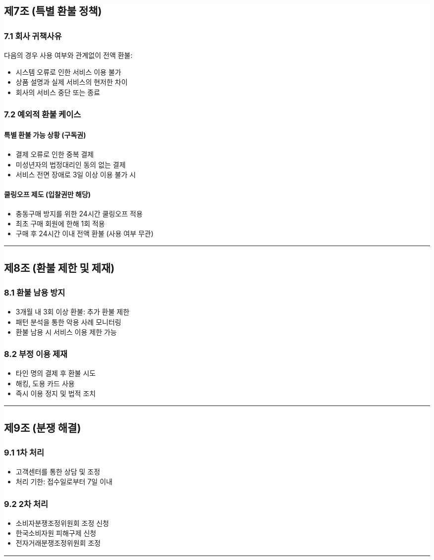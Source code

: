 ## 제7조 (특별 환불 정책)

### 7.1 회사 귀책사유
다음의 경우 사용 여부와 관계없이 전액 환불:
- 시스템 오류로 인한 서비스 이용 불가
- 상품 설명과 실제 서비스의 현저한 차이
- 회사의 서비스 중단 또는 종료

### 7.2 예외적 환불 케이스

#### 특별 환불 가능 상황 (구독권)
- 결제 오류로 인한 중복 결제
- 미성년자의 법정대리인 동의 없는 결제
- 서비스 전면 장애로 3일 이상 이용 불가 시

#### 쿨링오프 제도 (입찰권만 해당)
- 충동구매 방지를 위한 24시간 쿨링오프 적용
- 최초 구매 회원에 한해 1회 적용
- 구매 후 24시간 이내 전액 환불 (사용 여부 무관)

---

## 제8조 (환불 제한 및 제재)

### 8.1 환불 남용 방지
- 3개월 내 3회 이상 환불: 추가 환불 제한
- 패턴 분석을 통한 악용 사례 모니터링
- 환불 남용 시 서비스 이용 제한 가능

### 8.2 부정 이용 제재
- 타인 명의 결제 후 환불 시도
- 해킹, 도용 카드 사용
- 즉시 이용 정지 및 법적 조치

---

## 제9조 (분쟁 해결)

### 9.1 1차 처리
- 고객센터를 통한 상담 및 조정
- 처리 기한: 접수일로부터 7일 이내

### 9.2 2차 처리
- 소비자분쟁조정위원회 조정 신청
- 한국소비자원 피해구제 신청
- 전자거래분쟁조정위원회 조정

---
